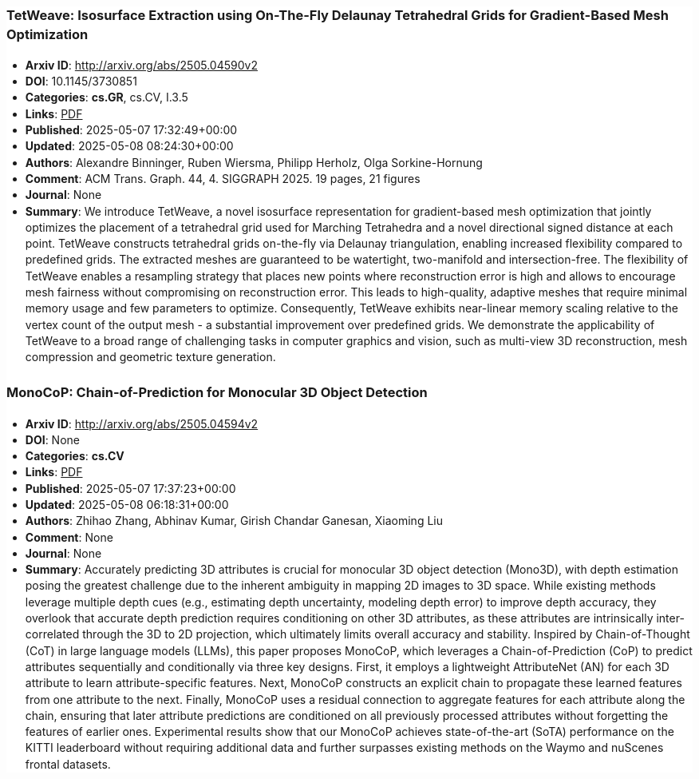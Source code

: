 

### TetWeave: Isosurface Extraction using On-The-Fly Delaunay Tetrahedral Grids for Gradient-Based Mesh Optimization
- **Arxiv ID**: http://arxiv.org/abs/2505.04590v2
- **DOI**: 10.1145/3730851
- **Categories**: **cs.GR**, cs.CV, I.3.5
- **Links**: [PDF](http://arxiv.org/pdf/2505.04590v2)
- **Published**: 2025-05-07 17:32:49+00:00
- **Updated**: 2025-05-08 08:24:30+00:00
- **Authors**: Alexandre Binninger, Ruben Wiersma, Philipp Herholz, Olga Sorkine-Hornung
- **Comment**: ACM Trans. Graph. 44, 4. SIGGRAPH 2025. 19 pages, 21 figures
- **Journal**: None
- **Summary**: We introduce TetWeave, a novel isosurface representation for gradient-based mesh optimization that jointly optimizes the placement of a tetrahedral grid used for Marching Tetrahedra and a novel directional signed distance at each point. TetWeave constructs tetrahedral grids on-the-fly via Delaunay triangulation, enabling increased flexibility compared to predefined grids. The extracted meshes are guaranteed to be watertight, two-manifold and intersection-free. The flexibility of TetWeave enables a resampling strategy that places new points where reconstruction error is high and allows to encourage mesh fairness without compromising on reconstruction error. This leads to high-quality, adaptive meshes that require minimal memory usage and few parameters to optimize. Consequently, TetWeave exhibits near-linear memory scaling relative to the vertex count of the output mesh - a substantial improvement over predefined grids. We demonstrate the applicability of TetWeave to a broad range of challenging tasks in computer graphics and vision, such as multi-view 3D reconstruction, mesh compression and geometric texture generation.



### MonoCoP: Chain-of-Prediction for Monocular 3D Object Detection
- **Arxiv ID**: http://arxiv.org/abs/2505.04594v2
- **DOI**: None
- **Categories**: **cs.CV**
- **Links**: [PDF](http://arxiv.org/pdf/2505.04594v2)
- **Published**: 2025-05-07 17:37:23+00:00
- **Updated**: 2025-05-08 06:18:31+00:00
- **Authors**: Zhihao Zhang, Abhinav Kumar, Girish Chandar Ganesan, Xiaoming Liu
- **Comment**: None
- **Journal**: None
- **Summary**: Accurately predicting 3D attributes is crucial for monocular 3D object detection (Mono3D), with depth estimation posing the greatest challenge due to the inherent ambiguity in mapping 2D images to 3D space. While existing methods leverage multiple depth cues (e.g., estimating depth uncertainty, modeling depth error) to improve depth accuracy, they overlook that accurate depth prediction requires conditioning on other 3D attributes, as these attributes are intrinsically inter-correlated through the 3D to 2D projection, which ultimately limits overall accuracy and stability. Inspired by Chain-of-Thought (CoT) in large language models (LLMs), this paper proposes MonoCoP, which leverages a Chain-of-Prediction (CoP) to predict attributes sequentially and conditionally via three key designs. First, it employs a lightweight AttributeNet (AN) for each 3D attribute to learn attribute-specific features. Next, MonoCoP constructs an explicit chain to propagate these learned features from one attribute to the next. Finally, MonoCoP uses a residual connection to aggregate features for each attribute along the chain, ensuring that later attribute predictions are conditioned on all previously processed attributes without forgetting the features of earlier ones. Experimental results show that our MonoCoP achieves state-of-the-art (SoTA) performance on the KITTI leaderboard without requiring additional data and further surpasses existing methods on the Waymo and nuScenes frontal datasets.
